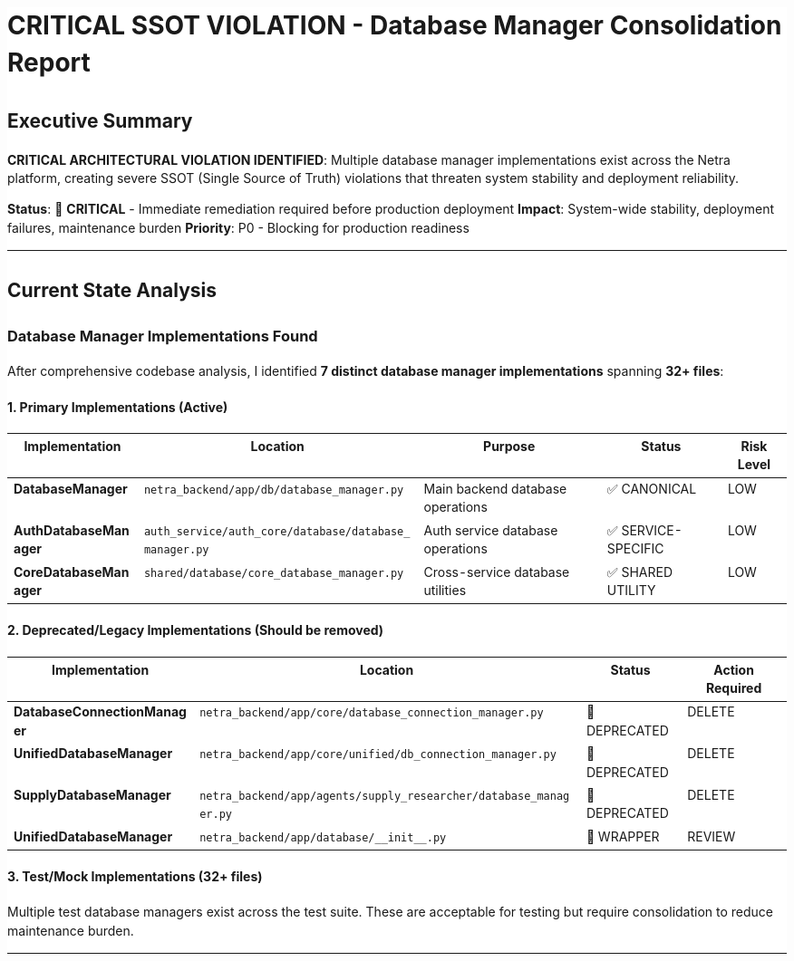 # CRITICAL SSOT VIOLATION - Database Manager Consolidation Report

## Executive Summary

**CRITICAL ARCHITECTURAL VIOLATION IDENTIFIED**: Multiple database manager implementations exist across the Netra platform, creating severe SSOT (Single Source of Truth) violations that threaten system stability and deployment reliability.

**Status**: 🔴 **CRITICAL** - Immediate remediation required before production deployment
**Impact**: System-wide stability, deployment failures, maintenance burden
**Priority**: P0 - Blocking for production readiness

---

## Current State Analysis

### Database Manager Implementations Found

After comprehensive codebase analysis, I identified **7 distinct database manager implementations** spanning **32+ files**:

#### 1. **Primary Implementations** (Active)

| Implementation | Location | Purpose | Status | Risk Level |
|----------------|----------|---------|--------|------------|
| **DatabaseManager** | `netra_backend/app/db/database_manager.py` | Main backend database operations | ✅ CANONICAL | LOW |
| **AuthDatabaseManager** | `auth_service/auth_core/database/database_manager.py` | Auth service database operations | ✅ SERVICE-SPECIFIC | LOW |
| **CoreDatabaseManager** | `shared/database/core_database_manager.py` | Cross-service database utilities | ✅ SHARED UTILITY | LOW |

#### 2. **Deprecated/Legacy Implementations** (Should be removed)

| Implementation | Location | Status | Action Required |
|----------------|----------|--------|-----------------|
| **DatabaseConnectionManager** | `netra_backend/app/core/database_connection_manager.py` | 🔄 DEPRECATED | DELETE |
| **UnifiedDatabaseManager** | `netra_backend/app/core/unified/db_connection_manager.py` | 🔄 DEPRECATED | DELETE |
| **SupplyDatabaseManager** | `netra_backend/app/agents/supply_researcher/database_manager.py` | 🔄 DEPRECATED | DELETE |
| **UnifiedDatabaseManager** | `netra_backend/app/database/__init__.py` | 🔄 WRAPPER | REVIEW |

#### 3. **Test/Mock Implementations** (32+ files)

Multiple test database managers exist across the test suite. These are acceptable for testing but require consolidation to reduce maintenance burden.

---

